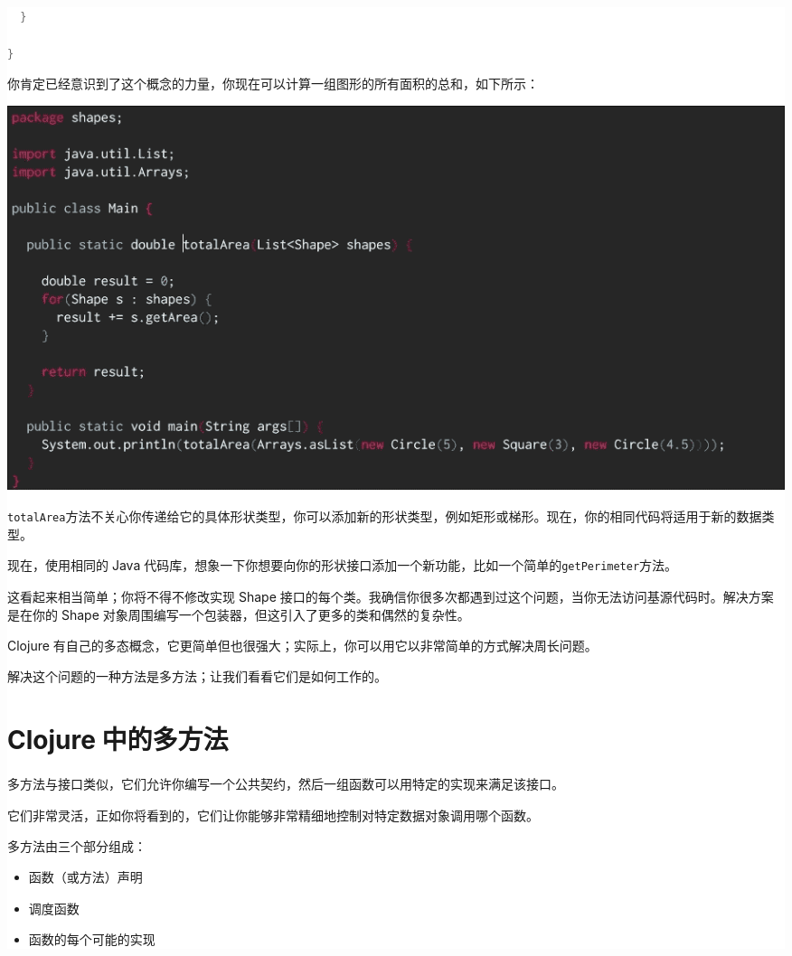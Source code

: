 ```java
  }

}
```

你肯定已经意识到了这个概念的力量，你现在可以计算一组图形的所有面积的总和，如下所示：

![Java 中的多态](img/00014.jpeg)

`totalArea`方法不关心你传递给它的具体形状类型，你可以添加新的形状类型，例如矩形或梯形。现在，你的相同代码将适用于新的数据类型。

现在，使用相同的 Java 代码库，想象一下你想要向你的形状接口添加一个新功能，比如一个简单的`getPerimeter`方法。

这看起来相当简单；你将不得不修改实现 Shape 接口的每个类。我确信你很多次都遇到过这个问题，当你无法访问基源代码时。解决方案是在你的 Shape 对象周围编写一个包装器，但这引入了更多的类和偶然的复杂性。

Clojure 有自己的多态概念，它更简单但也很强大；实际上，你可以用它以非常简单的方式解决周长问题。

解决这个问题的一种方法是多方法；让我们看看它们是如何工作的。

# Clojure 中的多方法

多方法与接口类似，它们允许你编写一个公共契约，然后一组函数可以用特定的实现来满足该接口。

它们非常灵活，正如你将看到的，它们让你能够非常精细地控制对特定数据对象调用哪个函数。

多方法由三个部分组成：

+   函数（或方法）声明

+   调度函数

+   函数的每个可能的实现
